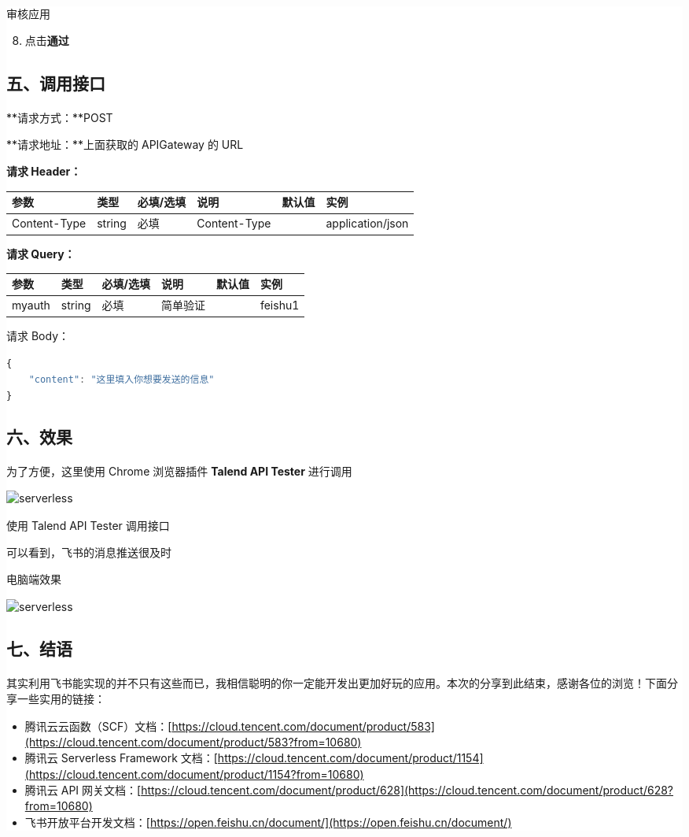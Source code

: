 审核应用

8. 点击**通过**

## **五、调用接口**

**请求方式：**POST

**请求地址：**上面获取的 APIGateway 的 URL

**请求 Header：**

| 参数         | 类型   | 必填/选填 | 说明         | 默认值 | 实例             |
| :----------- | :----- | :-------- | :----------- | :----- | :--------------- |
| Content-Type | string | 必填      | Content-Type |        | application/json |


**请求 Query：**

| 参数   | 类型   | 必填/选填 | 说明     | 默认值 | 实例    |
| :----- | :----- | :-------- | :------- | :----- | :------ |
| myauth | string | 必填      | 简单验证 |        | feishu1 |


请求 Body：

```javascript
{
    "content": "这里填入你想要发送的信息"
}
```

## **六、效果**

为了方便，这里使用 Chrome 浏览器插件 **Talend API Tester** 进行调用

![serverless](https://img.serverlesscloud.cn/2020522/1590171267436-%E4%BC%81%E4%B8%9A%E5%BE%AE%E4%BF%A1%E6%88%AA%E5%9B%BE_15901711409297.png)



使用 Talend API Tester 调用接口

可以看到，飞书的消息推送很及时

电脑端效果

![serverless](https://img.serverlesscloud.cn/2020522/1590171266721-%E4%BC%81%E4%B8%9A%E5%BE%AE%E4%BF%A1%E6%88%AA%E5%9B%BE_15901711409297.png)



## **七、结语**

其实利用飞书能实现的并不只有这些而已，我相信聪明的你一定能开发出更加好玩的应用。本次的分享到此结束，感谢各位的浏览！下面分享一些实用的链接：

- 腾讯云云函数（SCF）文档：[https://cloud.tencent.com/document/product/583](https://cloud.tencent.com/document/product/583?from=10680)
- 腾讯云 Serverless Framework 文档：[https://cloud.tencent.com/document/product/1154](https://cloud.tencent.com/document/product/1154?from=10680)
- 腾讯云 API 网关文档：[https://cloud.tencent.com/document/product/628](https://cloud.tencent.com/document/product/628?from=10680)
- 飞书开放平台开发文档：[https://open.feishu.cn/document/](https://open.feishu.cn/document/)
